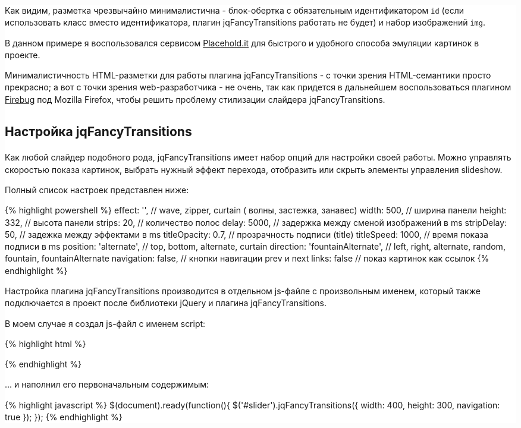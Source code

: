 Как видим, разметка чрезвычайно минималистична - блок-обертка с обязательным идентификатором `id` (если использовать класс вместо идентификатора, плагин jqFancyTransitions работать не будет) и набор изображений `img`.

В данном примере я воспользовался сервисом [Placehold.it][2] для быстрого и удобного способа эмуляции картинок в проекте.

Минималистичность HTML-разметки для работы плагина jqFancyTransitions - с точки зрения HTML-семантики просто прекрасно; а вот с точки зрения web-разработчика - не очень, так как придется в дальнейшем воспользоваться плагином [Firebug][3] под Mozilla Firefox, чтобы решить проблему стилизации слайдера jqFancyTransitions.

## Настройка jqFancyTransitions

Как любой слайдер подобного рода, jqFancyTransitions имеет набор опций для настройки своей работы. Можно управлять скоростью показа картинок, выбрать нужный эффект перехода, отобразить или скрыть элементы управления slideshow.

Полный список настроек представлен ниже:

{% highlight powershell %}
effect: '', // wave, zipper, curtain ( волны, застежка, занавес)
width: 500, // ширина панели
height: 332, // высота панели
strips: 20, // количество полос
delay: 5000, // задержка между сменой изображений в ms
stripDelay: 50, // задежка между эффектами в ms
titleOpacity: 0.7, // прозрачность подписи (title)
titleSpeed: 1000, // время показа подписи в ms
position: 'alternate', // top, bottom, alternate, curtain
direction: 'fountainAlternate', // left, right, alternate, random, fountain, fountainAlternate
navigation: false, // кнопки навигации prev и next
links: false // показ картинок как ссылок
{% endhighlight %}

Настройка плагина jqFancyTransitions производится в отдельном js-файле с произвольным именем, который также подключается в проект после библиотеки jQuery и плагина jqFancyTransitions.

В моем случае я создал js-файл с именем script:

{% highlight html %}
<script src="js/jquery-1.10.1.min.js"></script>
<script src="js/jqFancyTransitions.1.8.min.js"></script>
<script src="js/script.js"></script>
{% endhighlight %}

... и наполнил его первоначальным содержимым:

{% highlight javascript %}
$(document).ready(function(){
    $('#slider').jqFancyTransitions({
      width: 400,
      height: 300,
      navigation: true
    });
});
{% endhighlight %}


 [1]: http://workshop.rs/projects/jqfancytransitions/ "jqFancyTransitions"
 [2]: http://placehold.it/ "Placehold.it"
 [3]: https://addons.mozilla.org/ru/firefox/addon/firebug/ "Firebug"